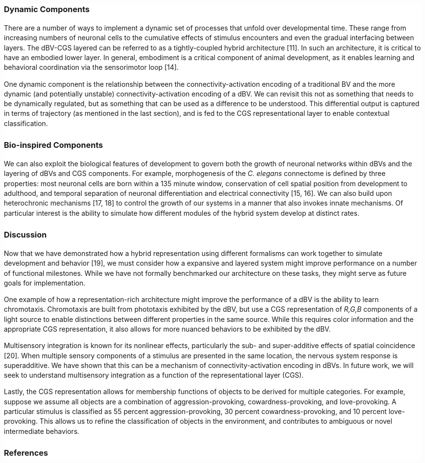 ### Dynamic Components
There are a number of ways to implement a dynamic set of processes that unfold over developmental time. These range from increasing numbers of neuronal cells to the cumulative effects of stimulus encounters and even the gradual interfacing between layers. The dBV-CGS layered can be referred to as a tightly-coupled hybrid architecture [11]. In such an architecture, it is critical to have an embodied lower layer. In general, embodiment is a critical component of animal development, as it enables learning and behavioral coordination via the sensorimotor loop [14].

One dynamic component is the relationship between the connectivity-activation encoding of a traditional BV and the more dynamic (and potentially unstable) connectivity-activation encoding of a dBV. We can revisit this not as something that needs to be dynamically regulated, but as something that can be used as a difference to be understood. This differential output is captured in terms of trajectory (as mentioned in the last section), and is fed to the CGS representational layer to enable contextual classification. 

### Bio-inspired Components
We can also exploit the biological features of development to govern both the growth of neuronal networks within dBVs and the layering of dBVs and CGS components. For example, morphogenesis of the _C. elegans_ connectome is defined by three properties: most neuronal cells are born within a 135 minute window, conservation of cell spatial position from development to adulthood, and temporal separation of neuronal differentiation and electrical connectivity [15, 16]. We can also build upon heterochronic mechanisms [17, 18] to control the growth of our systems in a manner that also invokes innate mechanisms. Of particular interest is the ability to simulate how different modules of the hybrid system develop at distinct rates.
<p align="center">
  <H3>Discussion</H3>
</p>
Now that we have demonstrated how a hybrid representation using different formalisms can work together to simulate development and behavior [19], we must consider how a expansive and layered system might improve performance on a number of functional milestones. While we have not formally benchmarked our architecture on these tasks, they might serve as future goals for implementation.

One example of how a representation-rich architecture might improve the performance of a dBV is the ability to learn chromotaxis. Chromotaxis are built from phototaxis exhibited by the dBV, but use a CGS representation of _R,G,B_ components of a light source to enable distinctions between different properties in the same source. While this requires color information and the appropriate CGS representation, it also allows for more nuanced behaviors to be exhibited by the dBV.

Multisensory integration is known for its nonlinear effects, particularly the sub- and super-additive effects of spatial coincidence [20]. When multiple sensory components of a stimulus are presented in the same location, the nervous system response is superadditive. We have shown that this can be a mechanism of connectivity-activation encoding in dBVs. In future work, we will seek to understand multisensory integration as a function of the representational layer (CGS).

Lastly, the CGS representation allows for membership functions of objects to be derived for multiple categories. For example, suppose we assume all objects are a combination of aggression-provoking, cowardness-provoking, and love-provoking. A particular stimulus is classified as 55 percent aggression-provoking, 30 percent cowardness-provoking, and 10 percent love-provoking. This allows us to refine the classification of objects in the environment, and contributes to ambiguous or novel intermediate behaviors.

<p align="center">
  <H3>References</H3>
</p>
